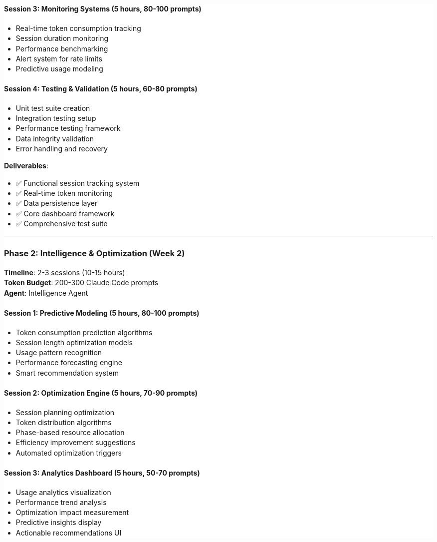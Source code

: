 #### **Session 3: Monitoring Systems** (5 hours, 80-100 prompts)
- Real-time token consumption tracking
- Session duration monitoring
- Performance benchmarking
- Alert system for rate limits
- Predictive usage modeling

#### **Session 4: Testing & Validation** (5 hours, 60-80 prompts)
- Unit test suite creation
- Integration testing setup
- Performance testing framework
- Data integrity validation
- Error handling and recovery

**Deliverables**:
- ✅ Functional session tracking system
- ✅ Real-time token monitoring
- ✅ Data persistence layer
- ✅ Core dashboard framework
- ✅ Comprehensive test suite

---

### **Phase 2: Intelligence & Optimization** (Week 2)  
**Timeline**: 2-3 sessions (10-15 hours)  
**Token Budget**: 200-300 Claude Code prompts  
**Agent**: Intelligence Agent  

#### **Session 1: Predictive Modeling** (5 hours, 80-100 prompts)
- Token consumption prediction algorithms
- Session length optimization models
- Usage pattern recognition
- Performance forecasting engine
- Smart recommendation system

#### **Session 2: Optimization Engine** (5 hours, 70-90 prompts)
- Session planning optimization
- Token distribution algorithms
- Phase-based resource allocation
- Efficiency improvement suggestions
- Automated optimization triggers

#### **Session 3: Analytics Dashboard** (5 hours, 50-70 prompts)
- Usage analytics visualization
- Performance trend analysis
- Optimization impact measurement
- Predictive insights display
- Actionable recommendations UI
